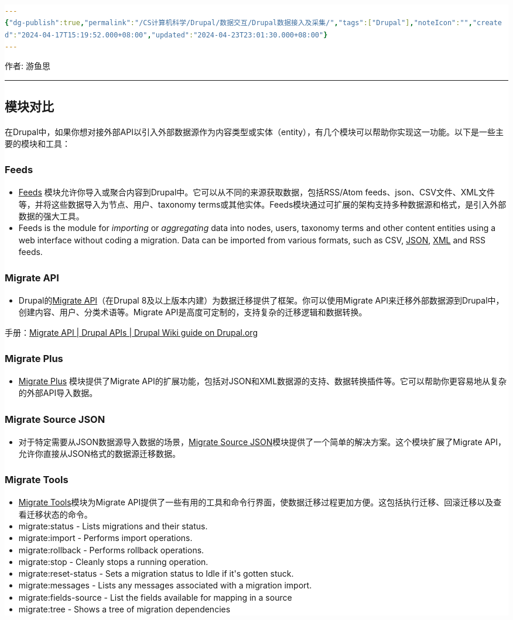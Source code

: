 ```yaml
---
{"dg-publish":true,"permalink":"/CS计算机科学/Drupal/数据交互/Drupal数据接入及采集/","tags":["Drupal"],"noteIcon":"","created":"2024-04-17T15:19:52.000+08:00","updated":"2024-04-23T23:01:30.000+08:00"}
---
```



作者: 游鱼思

---
## 模块对比

在Drupal中，如果你想对接外部API以引入外部数据源作为内容类型或实体（entity），有几个模块可以帮助你实现这一功能。以下是一些主要的模块和工具：

### **Feeds**

- [Feeds](https://www.drupal.org/project/feeds) 模块允许你导入或聚合内容到Drupal中。它可以从不同的来源获取数据，包括RSS/Atom feeds、json、CSV文件、XML文件等，并将这些数据导入为节点、用户、taxonomy terms或其他实体。Feeds模块通过可扩展的架构支持多种数据源和格式，是引入外部数据的强大工具。
- Feeds is the module for _importing_ or _aggregating_ data into nodes, users, taxonomy terms and other content entities using a web interface without coding a migration. Data can be imported from various formats, such as CSV, [JSON](https://www.drupal.org/project/feeds_ex "Requires the Feeds Extensible Parsers module"), [XML](https://www.drupal.org/project/feeds_ex "Requires the Feeds Extensible Parsers module") and RSS feeds.

### **Migrate API**

- Drupal的[Migrate API](https://www.drupal.org/docs/8/api/migrate-api/migrate-api-overview)（在Drupal 8及以上版本内建）为数据迁移提供了框架。你可以使用Migrate API来迁移外部数据源到Drupal中，创建内容、用户、分类术语等。Migrate API是高度可定制的，支持复杂的迁移逻辑和数据转换。

手册：[Migrate API | Drupal APIs | Drupal Wiki guide on Drupal.org](https://www.drupal.org/docs/drupal-apis/migrate-api)

### **Migrate Plus**

- [Migrate Plus](https://www.drupal.org/project/migrate_plus) 模块提供了Migrate API的扩展功能，包括对JSON和XML数据源的支持、数据转换插件等。它可以帮助你更容易地从复杂的外部API导入数据。

### **Migrate Source JSON**

- 对于特定需要从JSON数据源导入数据的场景，[Migrate Source JSON](https://www.drupal.org/project/migrate_source_json)模块提供了一个简单的解决方案。这个模块扩展了Migrate API，允许你直接从JSON格式的数据源迁移数据。

### **Migrate Tools**

- [Migrate Tools](https://www.drupal.org/project/migrate_tools)模块为Migrate API提供了一些有用的工具和命令行界面，使数据迁移过程更加方便。这包括执行迁移、回滚迁移以及查看迁移状态的命令。
-  migrate:status - Lists migrations and their status.
- migrate:import - Performs import operations.
- migrate:rollback - Performs rollback operations.
- migrate:stop - Cleanly stops a running operation.
- migrate:reset-status - Sets a migration status to Idle if it's gotten stuck.
- migrate:messages - Lists any messages associated with a migration import.
- migrate:fields-source - List the fields available for mapping in a source
- migrate:tree - Shows a tree of migration dependencies
